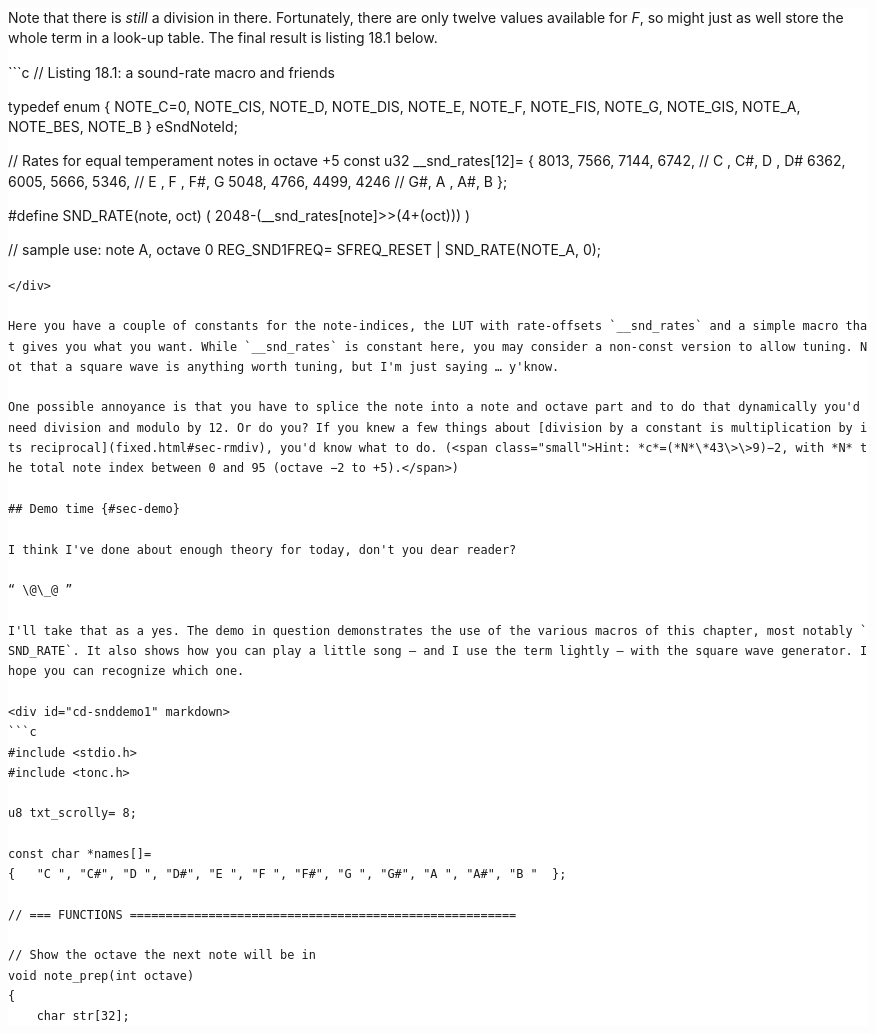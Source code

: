 Note that there is *still* a division in there. Fortunately, there are only twelve values available for *F*, so might just as well store the whole term in a look-up table. The final result is listing 18.1 below.

<div id="cd-snd-rate" markdown>
```c
// Listing 18.1: a sound-rate macro and friends

typedef enum 
{
    NOTE_C=0, NOTE_CIS, NOTE_D,   NOTE_DIS, 
    NOTE_E,   NOTE_F,   NOTE_FIS, NOTE_G, 
    NOTE_GIS, NOTE_A,   NOTE_BES, NOTE_B
} eSndNoteId;

// Rates for equal temperament notes in octave +5
const u32 __snd_rates[12]=
{
    8013, 7566, 7144, 6742, // C , C#, D , D#
    6362, 6005, 5666, 5346, // E , F , F#, G
    5048, 4766, 4499, 4246  // G#, A , A#, B
};

#define SND_RATE(note, oct) ( 2048-(__snd_rates[note]>>(4+(oct))) )

// sample use: note A, octave 0
    REG_SND1FREQ= SFREQ_RESET | SND_RATE(NOTE_A, 0);
```
</div>

Here you have a couple of constants for the note-indices, the LUT with rate-offsets `__snd_rates` and a simple macro that gives you what you want. While `__snd_rates` is constant here, you may consider a non-const version to allow tuning. Not that a square wave is anything worth tuning, but I'm just saying … y'know.

One possible annoyance is that you have to splice the note into a note and octave part and to do that dynamically you'd need division and modulo by 12. Or do you? If you knew a few things about [division by a constant is multiplication by its reciprocal](fixed.html#sec-rmdiv), you'd know what to do. (<span class="small">Hint: *c*=(*N*\*43\>\>9)−2, with *N* the total note index between 0 and 95 (octave −2 to +5).</span>)

## Demo time {#sec-demo}

I think I've done about enough theory for today, don't you dear reader?

“ \@\_@ ”

I'll take that as a yes. The demo in question demonstrates the use of the various macros of this chapter, most notably `SND_RATE`. It also shows how you can play a little song – and I use the term lightly – with the square wave generator. I hope you can recognize which one.

<div id="cd-snddemo1" markdown>
```c
#include <stdio.h>
#include <tonc.h>

u8 txt_scrolly= 8;

const char *names[]=
{   "C ", "C#", "D ", "D#", "E ", "F ", "F#", "G ", "G#", "A ", "A#", "B "  };

// === FUNCTIONS ======================================================

// Show the octave the next note will be in
void note_prep(int octave)
{
    char str[32];
```